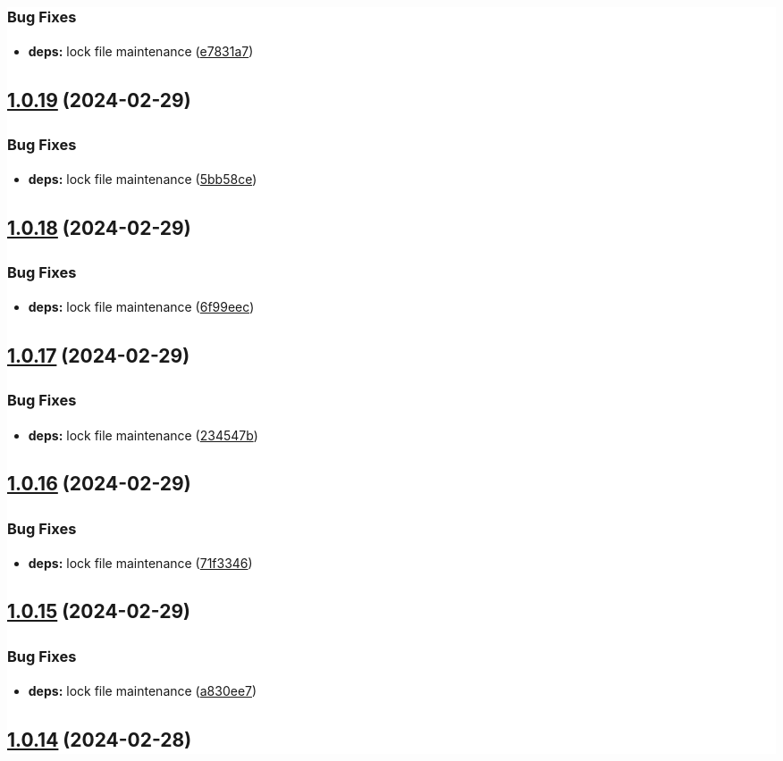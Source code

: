 
### Bug Fixes

* **deps:** lock file maintenance ([e7831a7](https://github.com/scratchfoundation/scratch-sb1-converter/commit/e7831a7546484b3d5776c0e576d9306c37e10c44))

## [1.0.19](https://github.com/scratchfoundation/scratch-sb1-converter/compare/v1.0.18...v1.0.19) (2024-02-29)


### Bug Fixes

* **deps:** lock file maintenance ([5bb58ce](https://github.com/scratchfoundation/scratch-sb1-converter/commit/5bb58cecf086a525a08abf9ae5753c7ca354cfc6))

## [1.0.18](https://github.com/scratchfoundation/scratch-sb1-converter/compare/v1.0.17...v1.0.18) (2024-02-29)


### Bug Fixes

* **deps:** lock file maintenance ([6f99eec](https://github.com/scratchfoundation/scratch-sb1-converter/commit/6f99eec8072f1330e221dbd3e27ff3cb945a3d71))

## [1.0.17](https://github.com/scratchfoundation/scratch-sb1-converter/compare/v1.0.16...v1.0.17) (2024-02-29)


### Bug Fixes

* **deps:** lock file maintenance ([234547b](https://github.com/scratchfoundation/scratch-sb1-converter/commit/234547b582b262d041377c7900ff2f670506bc31))

## [1.0.16](https://github.com/scratchfoundation/scratch-sb1-converter/compare/v1.0.15...v1.0.16) (2024-02-29)


### Bug Fixes

* **deps:** lock file maintenance ([71f3346](https://github.com/scratchfoundation/scratch-sb1-converter/commit/71f33461f15bb013c35ded2a50de2cde9659988f))

## [1.0.15](https://github.com/scratchfoundation/scratch-sb1-converter/compare/v1.0.14...v1.0.15) (2024-02-29)


### Bug Fixes

* **deps:** lock file maintenance ([a830ee7](https://github.com/scratchfoundation/scratch-sb1-converter/commit/a830ee79945bccfd4b2ad64099ed99f250e44b49))

## [1.0.14](https://github.com/scratchfoundation/scratch-sb1-converter/compare/v1.0.13...v1.0.14) (2024-02-28)
